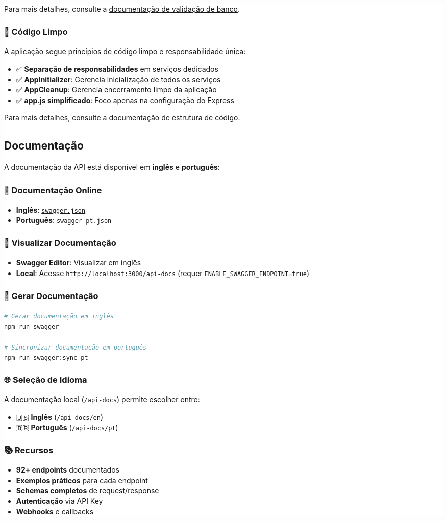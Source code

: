 ```bash
```

Para mais detalhes, consulte a [documentação de validação de banco](docs/DATABASE_VALIDATION.md).

### 🧹 Código Limpo

A aplicação segue princípios de código limpo e responsabilidade única:

- ✅ **Separação de responsabilidades** em serviços dedicados
- ✅ **AppInitializer**: Gerencia inicialização de todos os serviços
- ✅ **AppCleanup**: Gerencia encerramento limpo da aplicação
- ✅ **app.js simplificado**: Foco apenas na configuração do Express

Para mais detalhes, consulte a [documentação de estrutura de código](docs/CODE_STRUCTURE.md).

## Documentação

A documentação da API está disponível em **inglês** e **português**:

### 📖 Documentação Online
- **Inglês**: [`swagger.json`](https://raw.githubusercontent.com/kaicmurilo/whatsAPI/master/swagger.json)
- **Português**: [`swagger-pt.json`](https://raw.githubusercontent.com/kaicmurilo/whatsAPI/master/swagger-pt.json)

### 🔧 Visualizar Documentação
- **Swagger Editor**: [Visualizar em inglês](https://editor.swagger.io/?url=https://raw.githubusercontent.com/kaicmurilo/whatsAPI/master/swagger.json)
- **Local**: Acesse `http://localhost:3000/api-docs` (requer `ENABLE_SWAGGER_ENDPOINT=true`)

### 📝 Gerar Documentação

```bash
# Gerar documentação em inglês
npm run swagger

# Sincronizar documentação em português
npm run swagger:sync-pt
```

### 🌐 Seleção de Idioma
A documentação local (`/api-docs`) permite escolher entre:
- 🇺🇸 **Inglês** (`/api-docs/en`)
- 🇧🇷 **Português** (`/api-docs/pt`)

### 📚 Recursos
- **92+ endpoints** documentados
- **Exemplos práticos** para cada endpoint
- **Schemas completos** de request/response
- **Autenticação** via API Key
- **Webhooks** e callbacks

